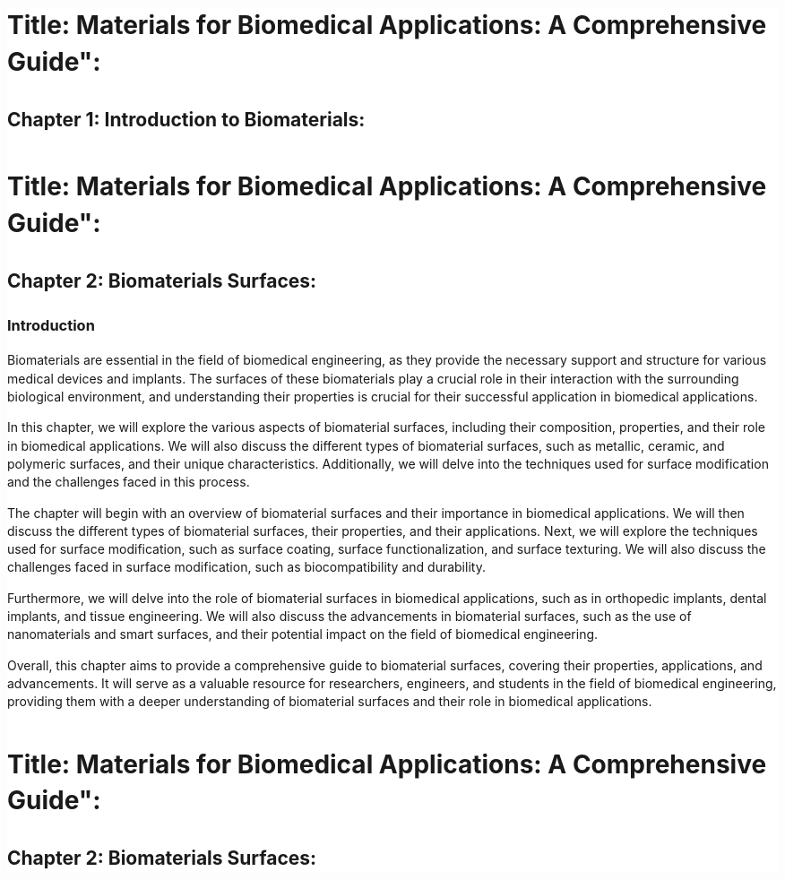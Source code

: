 
# Title: Materials for Biomedical Applications: A Comprehensive Guide":

## Chapter 1: Introduction to Biomaterials:




# Title: Materials for Biomedical Applications: A Comprehensive Guide":

## Chapter 2: Biomaterials Surfaces:

### Introduction

Biomaterials are essential in the field of biomedical engineering, as they provide the necessary support and structure for various medical devices and implants. The surfaces of these biomaterials play a crucial role in their interaction with the surrounding biological environment, and understanding their properties is crucial for their successful application in biomedical applications.

In this chapter, we will explore the various aspects of biomaterial surfaces, including their composition, properties, and their role in biomedical applications. We will also discuss the different types of biomaterial surfaces, such as metallic, ceramic, and polymeric surfaces, and their unique characteristics. Additionally, we will delve into the techniques used for surface modification and the challenges faced in this process.

The chapter will begin with an overview of biomaterial surfaces and their importance in biomedical applications. We will then discuss the different types of biomaterial surfaces, their properties, and their applications. Next, we will explore the techniques used for surface modification, such as surface coating, surface functionalization, and surface texturing. We will also discuss the challenges faced in surface modification, such as biocompatibility and durability.

Furthermore, we will delve into the role of biomaterial surfaces in biomedical applications, such as in orthopedic implants, dental implants, and tissue engineering. We will also discuss the advancements in biomaterial surfaces, such as the use of nanomaterials and smart surfaces, and their potential impact on the field of biomedical engineering.

Overall, this chapter aims to provide a comprehensive guide to biomaterial surfaces, covering their properties, applications, and advancements. It will serve as a valuable resource for researchers, engineers, and students in the field of biomedical engineering, providing them with a deeper understanding of biomaterial surfaces and their role in biomedical applications. 


# Title: Materials for Biomedical Applications: A Comprehensive Guide":

## Chapter 2: Biomaterials Surfaces:

